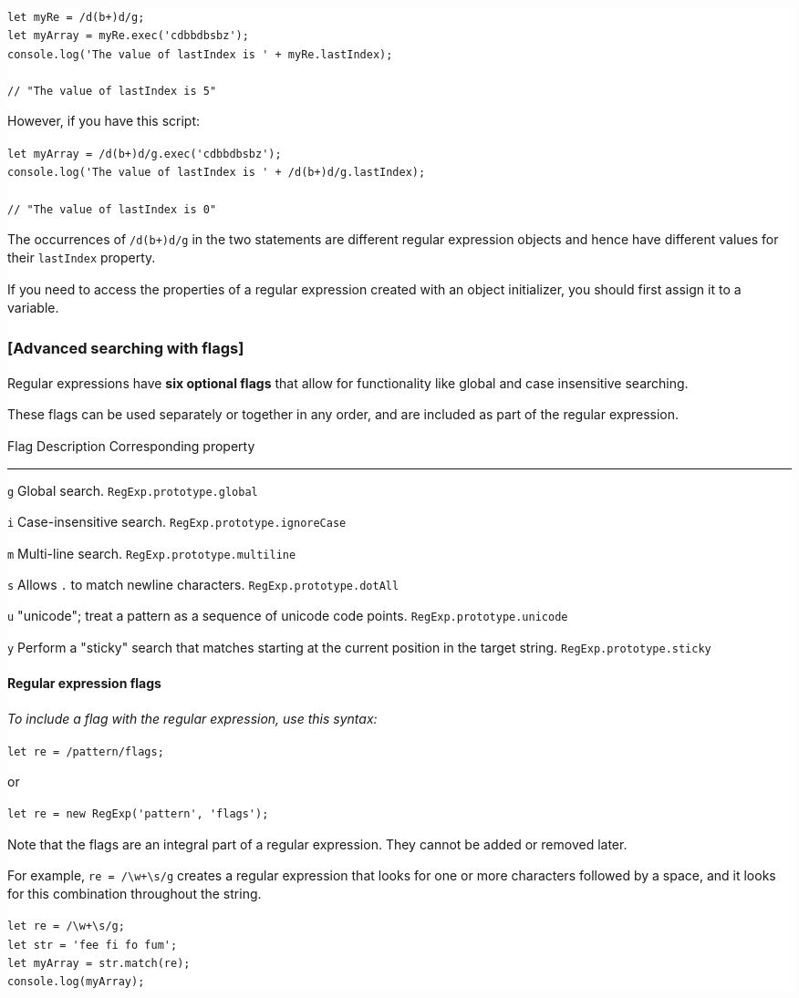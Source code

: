     let myRe = /d(b+)d/g;
    let myArray = myRe.exec('cdbbdbsbz');
    console.log('The value of lastIndex is ' + myRe.lastIndex);

    // "The value of lastIndex is 5"

However, if you have this script:

    let myArray = /d(b+)d/g.exec('cdbbdbsbz');
    console.log('The value of lastIndex is ' + /d(b+)d/g.lastIndex);

    // "The value of lastIndex is 0"

The occurrences of `/d(b+)d/g` in the two statements are different regular expression objects and hence have different values for their `lastIndex` property.

If you need to access the properties of a regular expression created with an object initializer, you should first assign it to a variable.

### \[Advanced searching with flags\]

Regular expressions have **six optional flags** that allow for functionality like global and case insensitive searching.

These flags can be used separately or together in any order, and are included as part of the regular expression.

Flag Description Corresponding property

---

`g` Global search. `RegExp.prototype.global`

`i` Case-insensitive search. `RegExp.prototype.ignoreCase`

`m` Multi-line search. `RegExp.prototype.multiline`

`s` Allows `.` to match newline characters. `RegExp.prototype.dotAll`

`u` "unicode"; treat a pattern as a sequence of unicode code points. `RegExp.prototype.unicode`

`y` Perform a "sticky" search that matches starting at the current position in the target string. `RegExp.prototype.sticky`

#### Regular expression flags

_To include a flag with the regular expression, use this syntax:_

    let re = /pattern/flags;

or

    let re = new RegExp('pattern', 'flags');

Note that the flags are an integral part of a regular expression. They cannot be added or removed later.

For example, `re = /\w+\s/g` creates a regular expression that looks for one or more characters followed by a space, and it looks for this combination throughout the string.

    let re = /\w+\s/g;
    let str = 'fee fi fo fum';
    let myArray = str.match(re);
    console.log(myArray);
